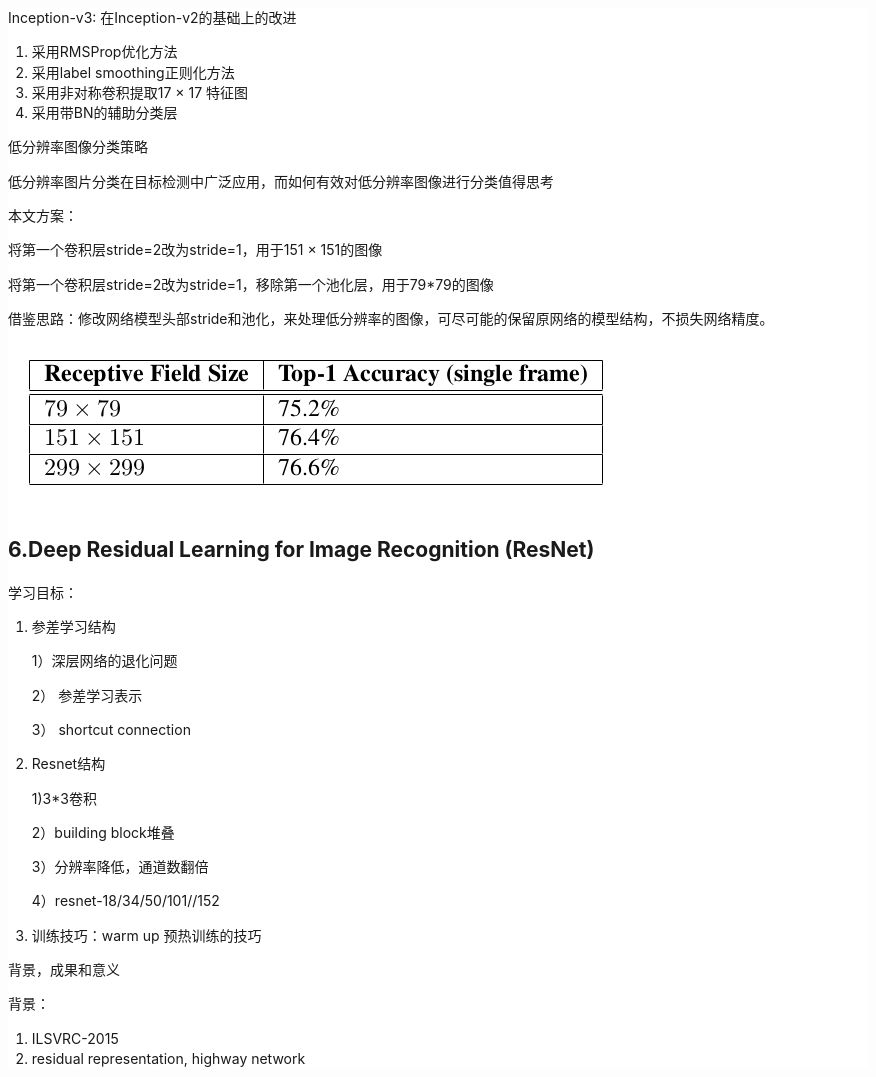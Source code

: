 Inception-v3: 在Inception-v2的基础上的改进

1. 采用RMSProp优化方法
2. 采用label smoothing正则化方法
3. 采用非对称卷积提取17 × 17 特征图
4. 采用带BN的辅助分类层



低分辨率图像分类策略

低分辨率图片分类在目标检测中广泛应用，而如何有效对低分辨率图像进行分类值得思考

本文方案：

将第一个卷积层stride=2改为stride=1，用于151 × 151的图像

将第一个卷积层stride=2改为stride=1，移除第一个池化层，用于79*79的图像

借鉴思路：修改网络模型头部stride和池化，来处理低分辨率的图像，可尽可能的保留原网络的模型结构，不损失网络精度。

![image-20200914013255819](CV_Baseline.assets/image-20200914013255819.png)

## 6.Deep Residual Learning for Image Recognition (ResNet)

学习目标：

1. 参差学习结构

   1）深层网络的退化问题

   2） 参差学习表示

   3） shortcut connection

2. Resnet结构

   1)3*3卷积

   2）building block堆叠

   3）分辨率降低，通道数翻倍

   4）resnet-18/34/50/101//152

3. 训练技巧：warm up  预热训练的技巧



背景，成果和意义

背景：

1. ILSVRC-2015
2. residual representation, highway network

